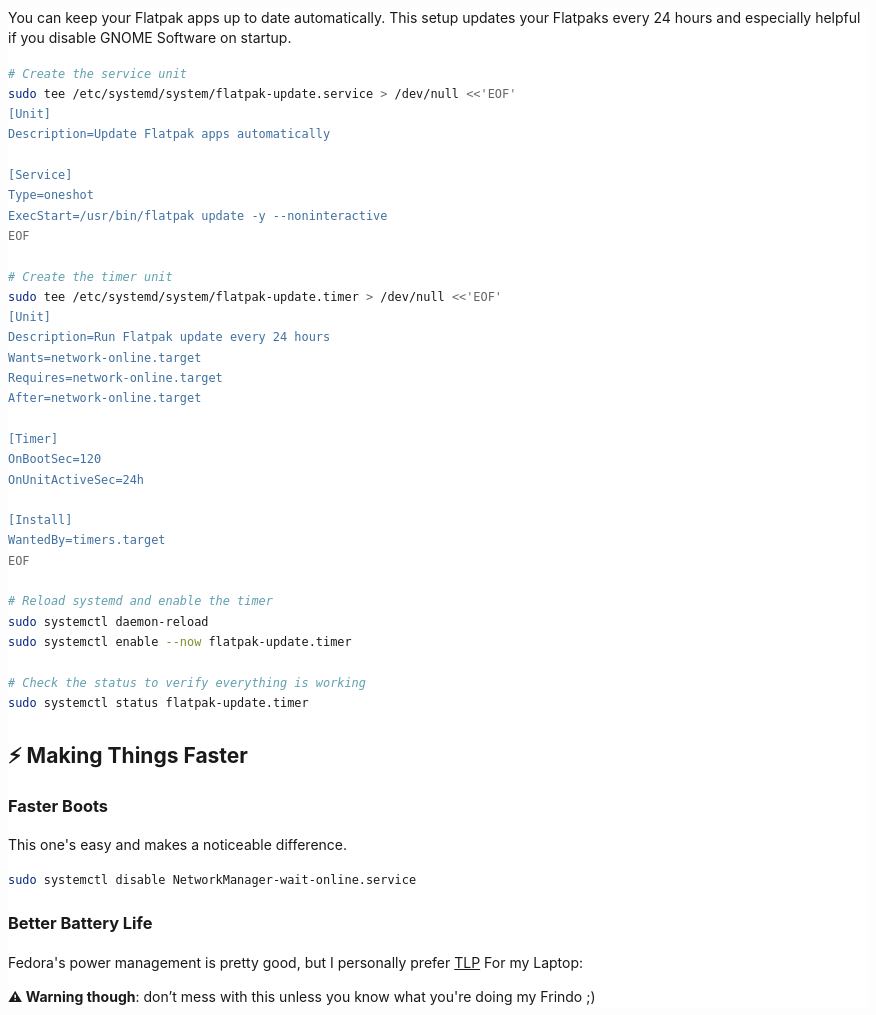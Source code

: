 You can keep your Flatpak apps up to date automatically. This setup updates your Flatpaks every 24 hours and especially helpful if you disable GNOME Software on startup.
```bash
# Create the service unit
sudo tee /etc/systemd/system/flatpak-update.service > /dev/null <<'EOF'
[Unit]
Description=Update Flatpak apps automatically

[Service]
Type=oneshot
ExecStart=/usr/bin/flatpak update -y --noninteractive
EOF

# Create the timer unit
sudo tee /etc/systemd/system/flatpak-update.timer > /dev/null <<'EOF'
[Unit]
Description=Run Flatpak update every 24 hours
Wants=network-online.target
Requires=network-online.target
After=network-online.target

[Timer]
OnBootSec=120
OnUnitActiveSec=24h

[Install]
WantedBy=timers.target
EOF

# Reload systemd and enable the timer
sudo systemctl daemon-reload
sudo systemctl enable --now flatpak-update.timer

# Check the status to verify everything is working
sudo systemctl status flatpak-update.timer
```

## ⚡ Making Things Faster

### Faster Boots

This one's easy and makes a noticeable difference.

```bash
sudo systemctl disable NetworkManager-wait-online.service
```

### Better Battery Life

Fedora's power management is pretty good, but I personally prefer [TLP](https://github.com/linrunner/TLP) For my Laptop:

**⚠️ Warning though**: don’t mess with this unless you know what you're doing my Frindo ;) 

